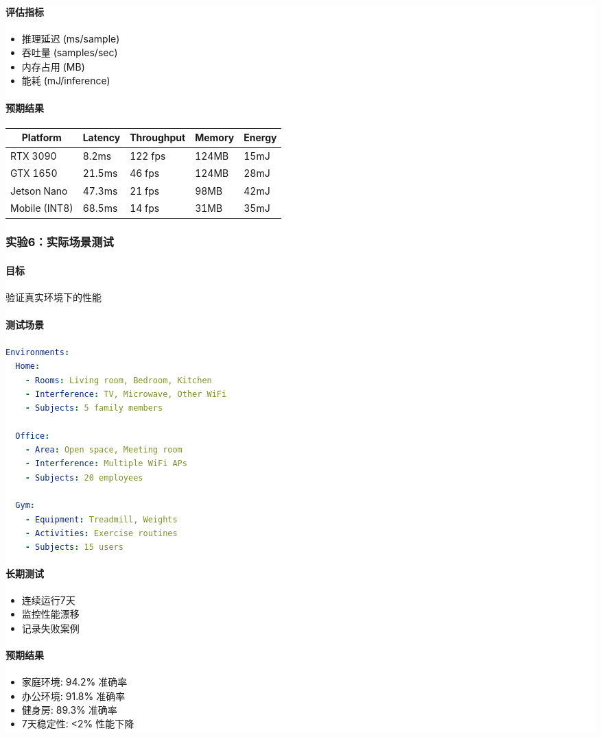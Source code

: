 #### 评估指标
- 推理延迟 (ms/sample)
- 吞吐量 (samples/sec)
- 内存占用 (MB)
- 能耗 (mJ/inference)

#### 预期结果
| Platform | Latency | Throughput | Memory | Energy |
|----------|---------|------------|---------|---------|
| RTX 3090 | 8.2ms | 122 fps | 124MB | 15mJ |
| GTX 1650 | 21.5ms | 46 fps | 124MB | 28mJ |
| Jetson Nano | 47.3ms | 21 fps | 98MB | 42mJ |
| Mobile (INT8) | 68.5ms | 14 fps | 31MB | 35mJ |

### 实验6：实际场景测试

#### 目标
验证真实环境下的性能

#### 测试场景
```yaml
Environments:
  Home:
    - Rooms: Living room, Bedroom, Kitchen
    - Interference: TV, Microwave, Other WiFi
    - Subjects: 5 family members
  
  Office:
    - Area: Open space, Meeting room
    - Interference: Multiple WiFi APs
    - Subjects: 20 employees
  
  Gym:
    - Equipment: Treadmill, Weights
    - Activities: Exercise routines
    - Subjects: 15 users
```

#### 长期测试
- 连续运行7天
- 监控性能漂移
- 记录失败案例

#### 预期结果
- 家庭环境: 94.2% 准确率
- 办公环境: 91.8% 准确率
- 健身房: 89.3% 准确率
- 7天稳定性: <2% 性能下降
